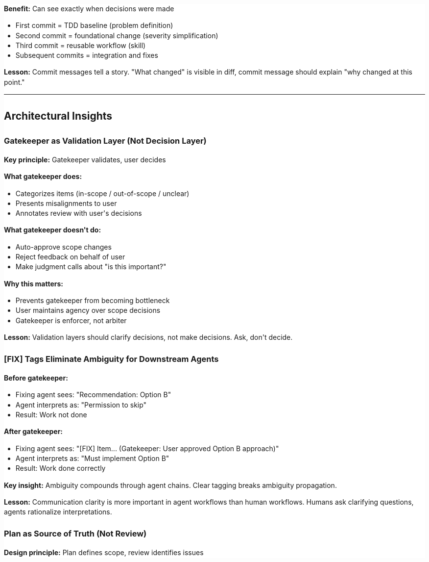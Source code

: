 **Benefit:** Can see exactly when decisions were made
- First commit = TDD baseline (problem definition)
- Second commit = foundational change (severity simplification)
- Third commit = reusable workflow (skill)
- Subsequent commits = integration and fixes

**Lesson:** Commit messages tell a story. "What changed" is visible in diff, commit message should explain "why changed at this point."

---

## Architectural Insights

### Gatekeeper as Validation Layer (Not Decision Layer)

**Key principle:** Gatekeeper validates, user decides

**What gatekeeper does:**
- Categorizes items (in-scope / out-of-scope / unclear)
- Presents misalignments to user
- Annotates review with user's decisions

**What gatekeeper doesn't do:**
- Auto-approve scope changes
- Reject feedback on behalf of user
- Make judgment calls about "is this important?"

**Why this matters:**
- Prevents gatekeeper from becoming bottleneck
- User maintains agency over scope decisions
- Gatekeeper is enforcer, not arbiter

**Lesson:** Validation layers should clarify decisions, not make decisions. Ask, don't decide.

### [FIX] Tags Eliminate Ambiguity for Downstream Agents

**Before gatekeeper:**
- Fixing agent sees: "Recommendation: Option B"
- Agent interprets as: "Permission to skip"
- Result: Work not done

**After gatekeeper:**
- Fixing agent sees: "[FIX] Item... (Gatekeeper: User approved Option B approach)"
- Agent interprets as: "Must implement Option B"
- Result: Work done correctly

**Key insight:** Ambiguity compounds through agent chains. Clear tagging breaks ambiguity propagation.

**Lesson:** Communication clarity is more important in agent workflows than human workflows. Humans ask clarifying questions, agents rationalize interpretations.

### Plan as Source of Truth (Not Review)

**Design principle:** Plan defines scope, review identifies issues
